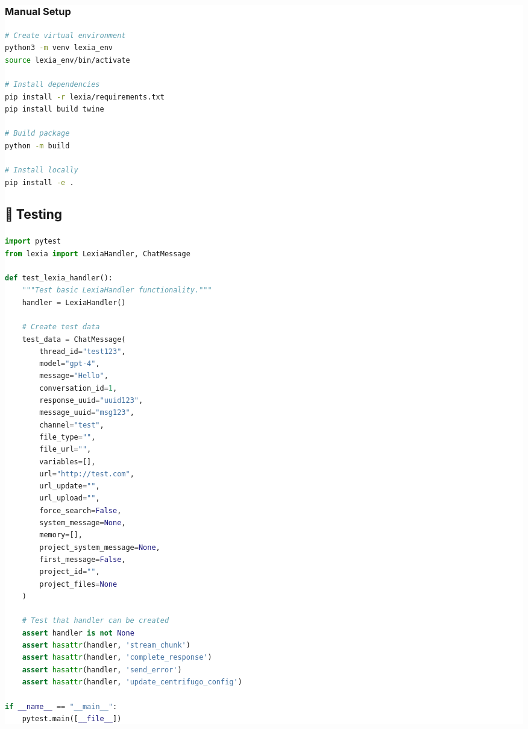 ### Manual Setup
```bash
# Create virtual environment
python3 -m venv lexia_env
source lexia_env/bin/activate

# Install dependencies
pip install -r lexia/requirements.txt
pip install build twine

# Build package
python -m build

# Install locally
pip install -e .
```

## 🧪 Testing

```python
import pytest
from lexia import LexiaHandler, ChatMessage

def test_lexia_handler():
    """Test basic LexiaHandler functionality."""
    handler = LexiaHandler()
    
    # Create test data
    test_data = ChatMessage(
        thread_id="test123",
        model="gpt-4",
        message="Hello",
        conversation_id=1,
        response_uuid="uuid123",
        message_uuid="msg123",
        channel="test",
        file_type="",
        file_url="",
        variables=[],
        url="http://test.com",
        url_update="",
        url_upload="",
        force_search=False,
        system_message=None,
        memory=[],
        project_system_message=None,
        first_message=False,
        project_id="",
        project_files=None
    )
    
    # Test that handler can be created
    assert handler is not None
    assert hasattr(handler, 'stream_chunk')
    assert hasattr(handler, 'complete_response')
    assert hasattr(handler, 'send_error')
    assert hasattr(handler, 'update_centrifugo_config')

if __name__ == "__main__":
    pytest.main([__file__])
```
